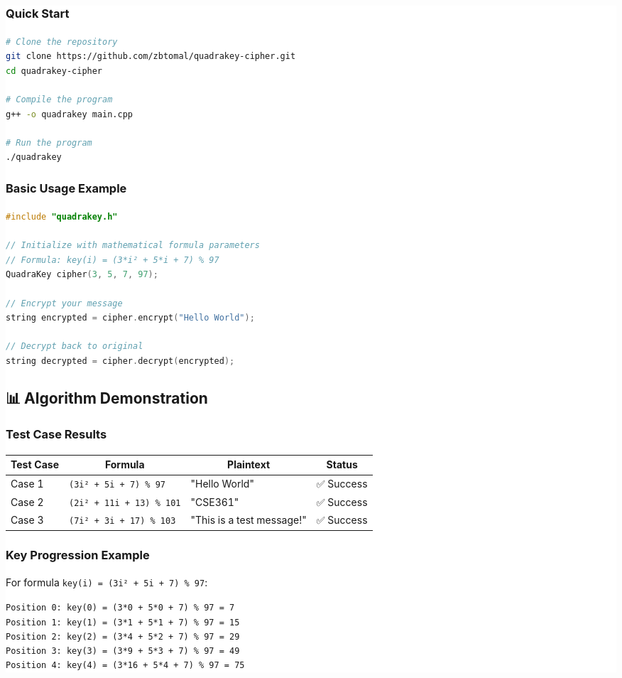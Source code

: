 ### Quick Start

```bash
# Clone the repository
git clone https://github.com/zbtomal/quadrakey-cipher.git
cd quadrakey-cipher

# Compile the program
g++ -o quadrakey main.cpp

# Run the program
./quadrakey
```

### Basic Usage Example

```cpp
#include "quadrakey.h"

// Initialize with mathematical formula parameters
// Formula: key(i) = (3*i² + 5*i + 7) % 97
QuadraKey cipher(3, 5, 7, 97);

// Encrypt your message
string encrypted = cipher.encrypt("Hello World");

// Decrypt back to original
string decrypted = cipher.decrypt(encrypted);
```

## 📊 Algorithm Demonstration

### Test Case Results

| Test Case | Formula | Plaintext | Status |
|-----------|---------|-----------|--------|
| Case 1 | `(3i² + 5i + 7) % 97` | "Hello World" | ✅ Success |
| Case 2 | `(2i² + 11i + 13) % 101` | "CSE361" | ✅ Success |
| Case 3 | `(7i² + 3i + 17) % 103` | "This is a test message!" | ✅ Success |

### Key Progression Example

For formula `key(i) = (3i² + 5i + 7) % 97`:

```
Position 0: key(0) = (3*0 + 5*0 + 7) % 97 = 7
Position 1: key(1) = (3*1 + 5*1 + 7) % 97 = 15
Position 2: key(2) = (3*4 + 5*2 + 7) % 97 = 29
Position 3: key(3) = (3*9 + 5*3 + 7) % 97 = 49
Position 4: key(4) = (3*16 + 5*4 + 7) % 97 = 75
```
